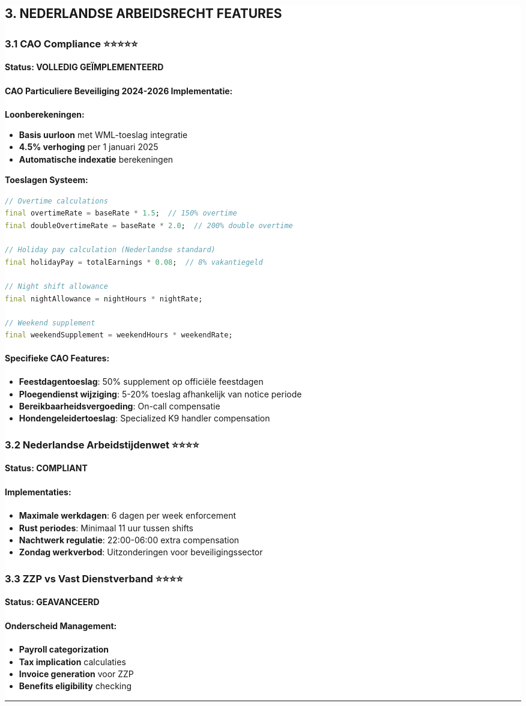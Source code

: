
## 3. NEDERLANDSE ARBEIDSRECHT FEATURES

### 3.1 CAO Compliance ⭐⭐⭐⭐⭐
**Status: VOLLEDIG GEÏMPLEMENTEERD**

#### CAO Particuliere Beveiliging 2024-2026 Implementatie:

**Loonberekeningen:**
- **Basis uurloon** met WML-toeslag integratie
- **4.5% verhoging** per 1 januari 2025
- **Automatische indexatie** berekeningen

**Toeslagen Systeem:**
```dart
// Overtime calculations
final overtimeRate = baseRate * 1.5;  // 150% overtime
final doubleOvertimeRate = baseRate * 2.0;  // 200% double overtime

// Holiday pay calculation (Nederlandse standard)
final holidayPay = totalEarnings * 0.08;  // 8% vakantiegeld

// Night shift allowance
final nightAllowance = nightHours * nightRate;

// Weekend supplement
final weekendSupplement = weekendHours * weekendRate;
```

#### Specifieke CAO Features:
- **Feestdagentoeslag**: 50% supplement op officiële feestdagen
- **Ploegendienst wijziging**: 5-20% toeslag afhankelijk van notice periode
- **Bereikbaarheidsvergoeding**: On-call compensatie
- **Hondengeleidertoeslag**: Specialized K9 handler compensation

### 3.2 Nederlandse Arbeidstijdenwet ⭐⭐⭐⭐
**Status: COMPLIANT**

#### Implementaties:
- **Maximale werkdagen**: 6 dagen per week enforcement
- **Rust periodes**: Minimaal 11 uur tussen shifts
- **Nachtwerk regulatie**: 22:00-06:00 extra compensation
- **Zondag werkverbod**: Uitzonderingen voor beveiligingssector

### 3.3 ZZP vs Vast Dienstverband ⭐⭐⭐⭐
**Status: GEAVANCEERD**

#### Onderscheid Management:
- **Payroll categorization**
- **Tax implication** calculaties
- **Invoice generation** voor ZZP
- **Benefits eligibility** checking

---